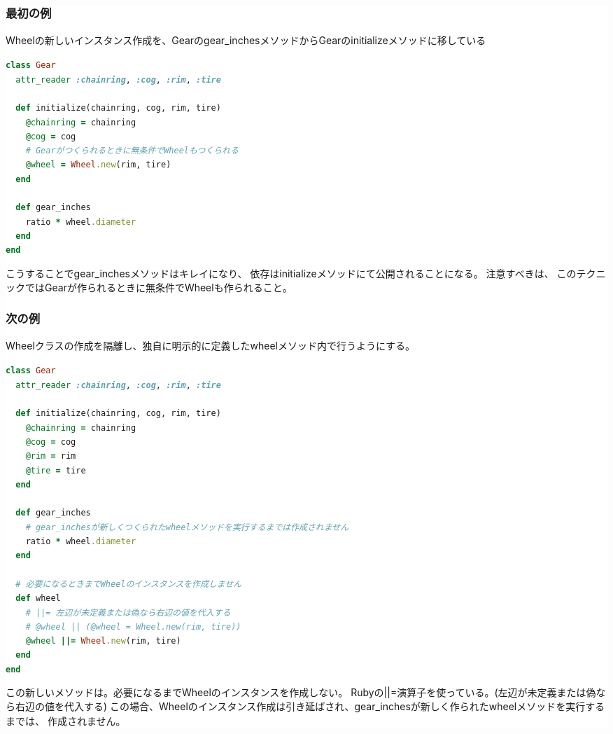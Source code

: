 ### 最初の例
Wheelの新しいインスタンス作成を、Gearのgear_inchesメソッドからGearのinitializeメソッドに移している
```ruby
class Gear
  attr_reader :chainring, :cog, :rim, :tire

  def initialize(chainring, cog, rim, tire)
    @chainring = chainring
    @cog = cog
    # Gearがつくられるときに無条件でWheelもつくられる
    @wheel = Wheel.new(rim, tire)
  end

  def gear_inches
    ratio * wheel.diameter
  end
end
```
こうすることでgear_inchesメソッドはキレイになり、
依存はinitializeメソッドにて公開されることになる。
注意すべきは、
このテクニックではGearが作られるときに無条件でWheelも作られること。


### 次の例
Wheelクラスの作成を隔離し、独自に明示的に定義したwheelメソッド内で行うようにする。

```ruby
class Gear
  attr_reader :chainring, :cog, :rim, :tire

  def initialize(chainring, cog, rim, tire)
    @chainring = chainring
    @cog = cog
    @rim = rim
    @tire = tire
  end

  def gear_inches
    # gear_inchesが新しくつくられたwheelメソッドを実行するまでは作成されません
    ratio * wheel.diameter
  end

  # 必要になるときまでWheelのインスタンスを作成しません
  def wheel
    # ||= 左辺が未定義または偽なら右辺の値を代入する
    # @wheel || (@wheel = Wheel.new(rim, tire))
    @wheel ||= Wheel.new(rim, tire)
  end
end
```
この新しいメソッドは。必要になるまでWheelのインスタンスを作成しない。
Rubyの||=演算子を使っている。(左辺が未定義または偽なら右辺の値を代入する)
この場合、Wheelのインスタンス作成は引き延ばされ、gear_inchesが新しく作られたwheelメソッドを実行するまでは、
作成されません。
